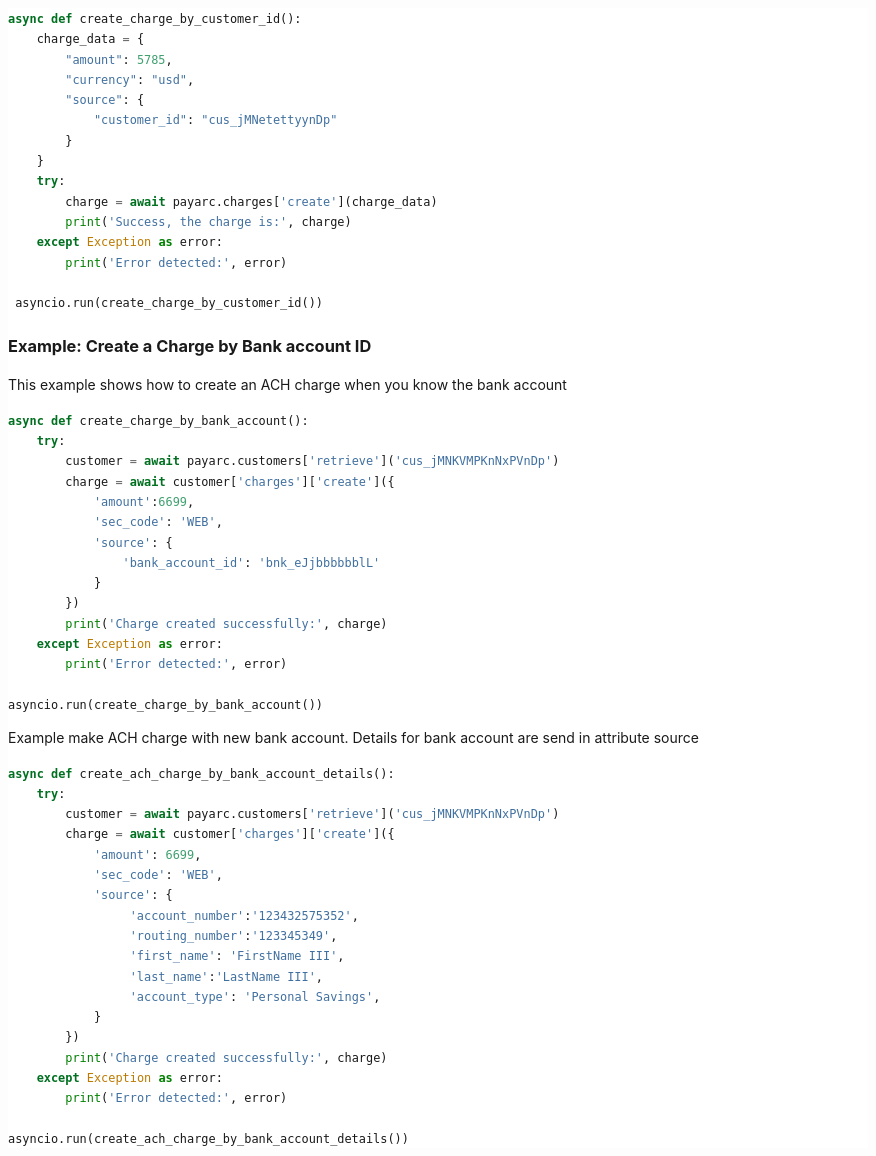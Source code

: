 ```python
async def create_charge_by_customer_id():
    charge_data = {
        "amount": 5785,
        "currency": "usd",
        "source": {
            "customer_id": "cus_jMNetettyynDp"
        }
    }
    try:
        charge = await payarc.charges['create'](charge_data)
        print('Success, the charge is:', charge)
    except Exception as error:
        print('Error detected:', error)

 asyncio.run(create_charge_by_customer_id())
```

### Example: Create a Charge by Bank account ID

This example shows how to create an ACH charge when you know the bank account 

```python
async def create_charge_by_bank_account():
    try:
        customer = await payarc.customers['retrieve']('cus_jMNKVMPKnNxPVnDp')
        charge = await customer['charges']['create']({
            'amount':6699,
            'sec_code': 'WEB',
            'source': {
                'bank_account_id': 'bnk_eJjbbbbbblL'
            }
        })
        print('Charge created successfully:', charge)
    except Exception as error:
        print('Error detected:', error)
        
asyncio.run(create_charge_by_bank_account())
```

Example make ACH charge with new bank account. Details for bank account are send in attribute source

```python
async def create_ach_charge_by_bank_account_details():
    try:
        customer = await payarc.customers['retrieve']('cus_jMNKVMPKnNxPVnDp')
        charge = await customer['charges']['create']({
            'amount': 6699,
            'sec_code': 'WEB',
            'source': {
                 'account_number':'123432575352',
                 'routing_number':'123345349',
                 'first_name': 'FirstName III',
                 'last_name':'LastName III',
                 'account_type': 'Personal Savings',
            }
        })
        print('Charge created successfully:', charge)
    except Exception as error:
        print('Error detected:', error)

asyncio.run(create_ach_charge_by_bank_account_details())
```
